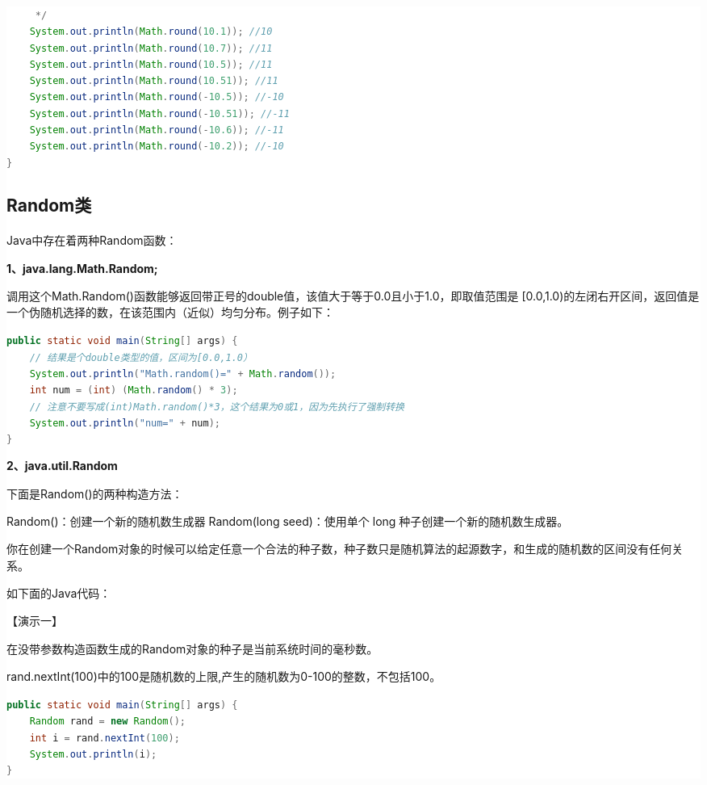 ```java
     */
    System.out.println(Math.round(10.1)); //10
    System.out.println(Math.round(10.7)); //11
    System.out.println(Math.round(10.5)); //11
    System.out.println(Math.round(10.51)); //11
    System.out.println(Math.round(-10.5)); //-10
    System.out.println(Math.round(-10.51)); //-11
    System.out.println(Math.round(-10.6)); //-11
    System.out.println(Math.round(-10.2)); //-10
}
```

## Random类

Java中存在着两种Random函数：

 **1、java.lang.Math.Random;**

调用这个Math.Random()函数能够返回带正号的double值，该值大于等于0.0且小于1.0，即取值范围是 [0.0,1.0)的左闭右开区间，返回值是一个伪随机选择的数，在该范围内（近似）均匀分布。例子如下：

```java
public static void main(String[] args) {
    // 结果是个double类型的值，区间为[0.0,1.0）
    System.out.println("Math.random()=" + Math.random());
    int num = (int) (Math.random() * 3);
    // 注意不要写成(int)Math.random()*3，这个结果为0或1，因为先执行了强制转换
    System.out.println("num=" + num);
}
```



**2、java.util.Random**

下面是Random()的两种构造方法：

 Random()：创建一个新的随机数生成器
 Random(long seed)：使用单个 long 种子创建一个新的随机数生成器。

你在创建一个Random对象的时候可以给定任意一个合法的种子数，种子数只是随机算法的起源数字，和生成的随机数的区间没有任何关系。

如下面的Java代码：

【演示一】

在没带参数构造函数生成的Random对象的种子是当前系统时间的毫秒数。

rand.nextInt(100)中的100是随机数的上限,产生的随机数为0-100的整数，不包括100。

```java
public static void main(String[] args) {
    Random rand = new Random();
    int i = rand.nextInt(100);
    System.out.println(i);
}
```

